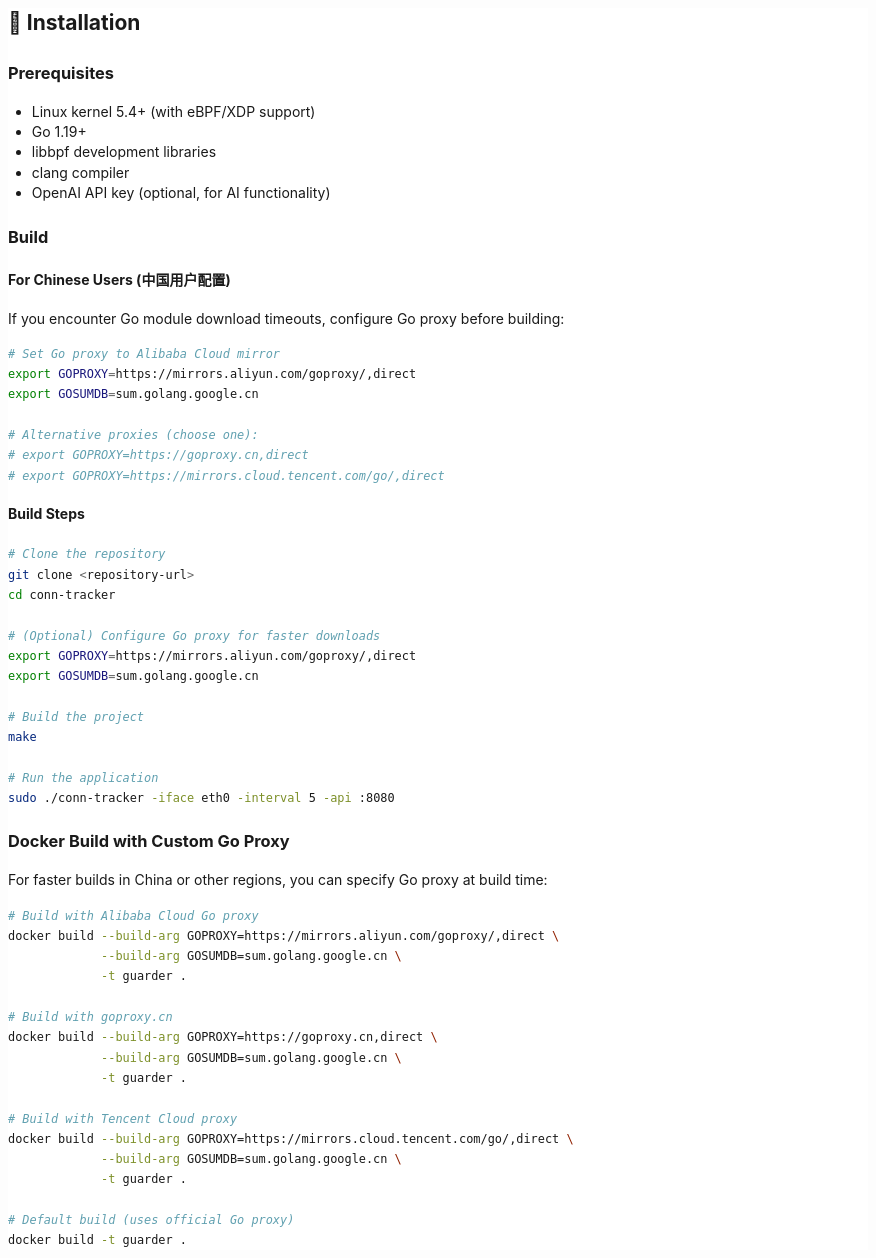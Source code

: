 ## 🔧 Installation

### Prerequisites
- Linux kernel 5.4+ (with eBPF/XDP support)
- Go 1.19+
- libbpf development libraries
- clang compiler
- OpenAI API key (optional, for AI functionality)

### Build

#### For Chinese Users (中国用户配置)
If you encounter Go module download timeouts, configure Go proxy before building:

```bash
# Set Go proxy to Alibaba Cloud mirror
export GOPROXY=https://mirrors.aliyun.com/goproxy/,direct
export GOSUMDB=sum.golang.google.cn

# Alternative proxies (choose one):
# export GOPROXY=https://goproxy.cn,direct
# export GOPROXY=https://mirrors.cloud.tencent.com/go/,direct
```

#### Build Steps
```bash
# Clone the repository
git clone <repository-url>
cd conn-tracker

# (Optional) Configure Go proxy for faster downloads
export GOPROXY=https://mirrors.aliyun.com/goproxy/,direct
export GOSUMDB=sum.golang.google.cn

# Build the project
make

# Run the application
sudo ./conn-tracker -iface eth0 -interval 5 -api :8080
```

### Docker Build with Custom Go Proxy

For faster builds in China or other regions, you can specify Go proxy at build time:

```bash
# Build with Alibaba Cloud Go proxy
docker build --build-arg GOPROXY=https://mirrors.aliyun.com/goproxy/,direct \
             --build-arg GOSUMDB=sum.golang.google.cn \
             -t guarder .

# Build with goproxy.cn
docker build --build-arg GOPROXY=https://goproxy.cn,direct \
             --build-arg GOSUMDB=sum.golang.google.cn \
             -t guarder .

# Build with Tencent Cloud proxy
docker build --build-arg GOPROXY=https://mirrors.cloud.tencent.com/go/,direct \
             --build-arg GOSUMDB=sum.golang.google.cn \
             -t guarder .

# Default build (uses official Go proxy)
docker build -t guarder .
```
